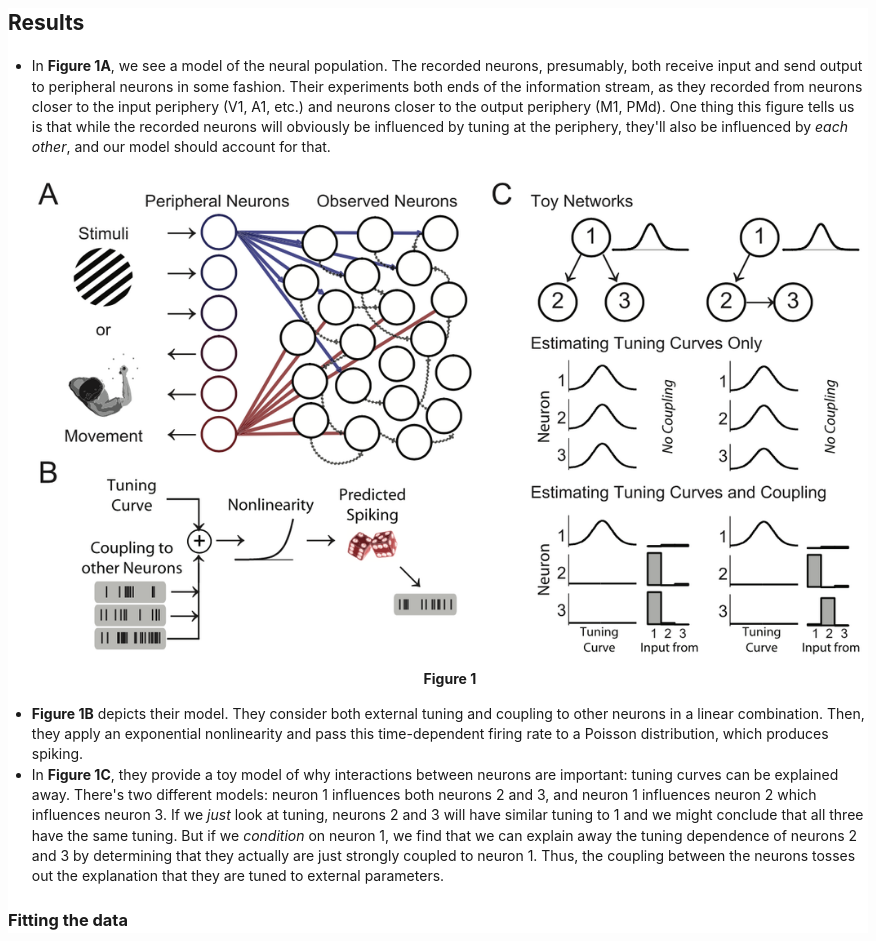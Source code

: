## Results
* In **Figure 1A**, we see a model of the neural population. The recorded neurons, presumably, both receive input and send output to peripheral neurons in some fashion.  Their experiments both ends of the information stream, as they recorded from neurons closer to the input periphery (V1, A1, etc.) and neurons closer to the output periphery (M1, PMd). One thing this figure tells us is that while the recorded neurons will obviously be influenced by tuning at the periphery, they'll also be influenced by *each other*, and our model should account for that.<p align="center">![kording_fig1.png](resources/0D7E26A0D4FE6E643D70F3788209CBDF.png)<br><b>Figure 1</b></p>
* **Figure 1B** depicts their model. They consider both external tuning and coupling to other neurons in a linear combination. Then, they apply an exponential nonlinearity and pass this time-dependent firing rate to a Poisson distribution, which produces spiking. 
* In **Figure 1C**, they provide a toy model of why interactions between neurons are important: tuning curves can be explained away. There's two different models: neuron 1 influences both neurons 2 and 3, and neuron 1 influences neuron 2 which influences neuron 3. If we *just* look at tuning, neurons 2 and 3 will have similar tuning to 1 and we might conclude that all three have the same tuning. But if we *condition* on neuron 1, we find that we can explain away the tuning dependence of neurons 2 and 3 by determining that they actually are just strongly coupled to neuron 1. Thus, the coupling between the neurons tosses out the explanation that they are tuned to external parameters. 

### Fitting the data